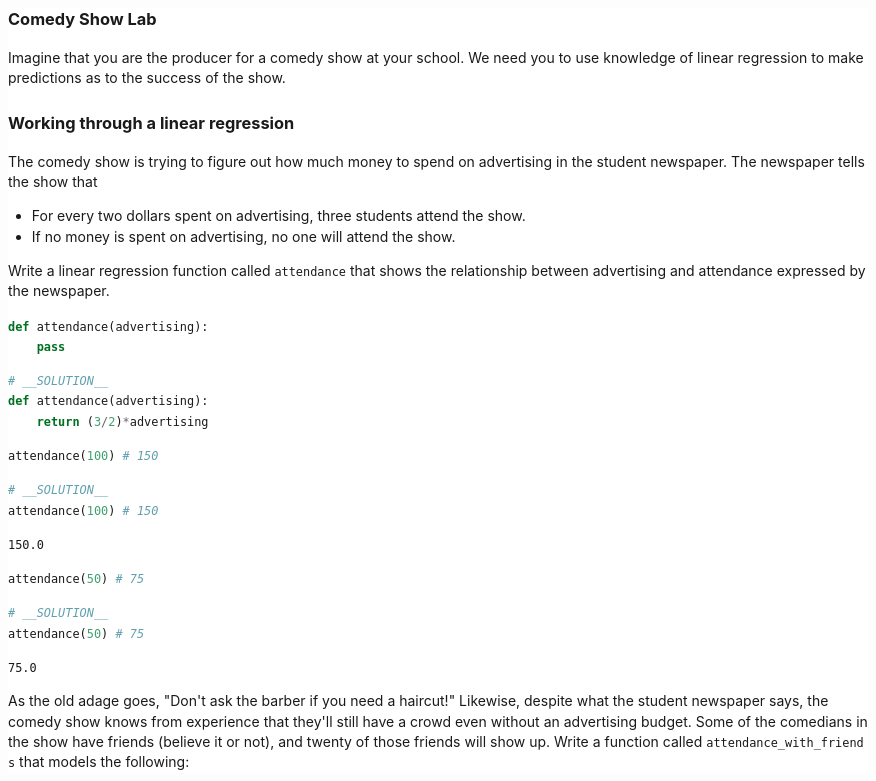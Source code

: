 
### Comedy Show Lab

Imagine that you are the producer for a comedy show at your school.  We need you to use knowledge of linear regression to make predictions as to the success of the show.

### Working through a linear regression 

The comedy show is trying to figure out how much money to spend on advertising in the student newspaper.  The newspaper tells the show that 
 * For every two dollars spent on advertising, three students attend the show.  
 * If no money is spent on advertising, no one will attend the show.  

Write a linear regression function called `attendance` that shows the relationship between advertising and attendance expressed by the newspaper.  


```python
def attendance(advertising):
    pass
```


```python
# __SOLUTION__ 
def attendance(advertising):
    return (3/2)*advertising
```


```python
attendance(100) # 150
```


```python
# __SOLUTION__ 
attendance(100) # 150
```




    150.0




```python
attendance(50) # 75
```


```python
# __SOLUTION__ 
attendance(50) # 75
```




    75.0



As the old adage goes, "Don't ask the barber if you need a haircut!" Likewise, despite what the student newspaper says, the comedy show knows from experience that they'll still have a crowd even without an advertising budget.  Some of the comedians in the show have friends (believe it or not), and twenty of those friends will show up.  Write a function called `attendance_with_friends` that models the following: 
